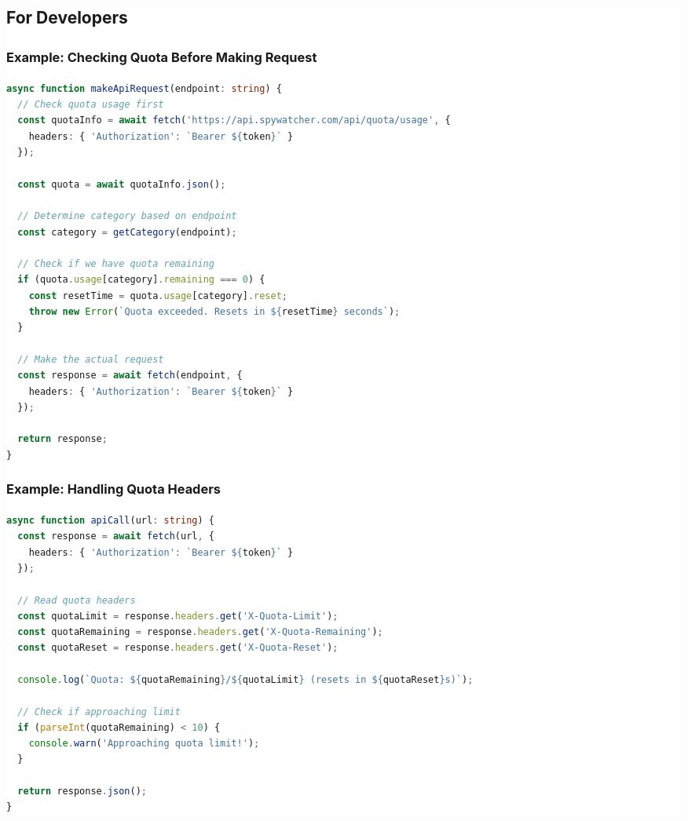 ## For Developers

### Example: Checking Quota Before Making Request

```typescript
async function makeApiRequest(endpoint: string) {
  // Check quota usage first
  const quotaInfo = await fetch('https://api.spywatcher.com/api/quota/usage', {
    headers: { 'Authorization': `Bearer ${token}` }
  });
  
  const quota = await quotaInfo.json();
  
  // Determine category based on endpoint
  const category = getCategory(endpoint);
  
  // Check if we have quota remaining
  if (quota.usage[category].remaining === 0) {
    const resetTime = quota.usage[category].reset;
    throw new Error(`Quota exceeded. Resets in ${resetTime} seconds`);
  }
  
  // Make the actual request
  const response = await fetch(endpoint, {
    headers: { 'Authorization': `Bearer ${token}` }
  });
  
  return response;
}
```

### Example: Handling Quota Headers

```typescript
async function apiCall(url: string) {
  const response = await fetch(url, {
    headers: { 'Authorization': `Bearer ${token}` }
  });
  
  // Read quota headers
  const quotaLimit = response.headers.get('X-Quota-Limit');
  const quotaRemaining = response.headers.get('X-Quota-Remaining');
  const quotaReset = response.headers.get('X-Quota-Reset');
  
  console.log(`Quota: ${quotaRemaining}/${quotaLimit} (resets in ${quotaReset}s)`);
  
  // Check if approaching limit
  if (parseInt(quotaRemaining) < 10) {
    console.warn('Approaching quota limit!');
  }
  
  return response.json();
}
```
